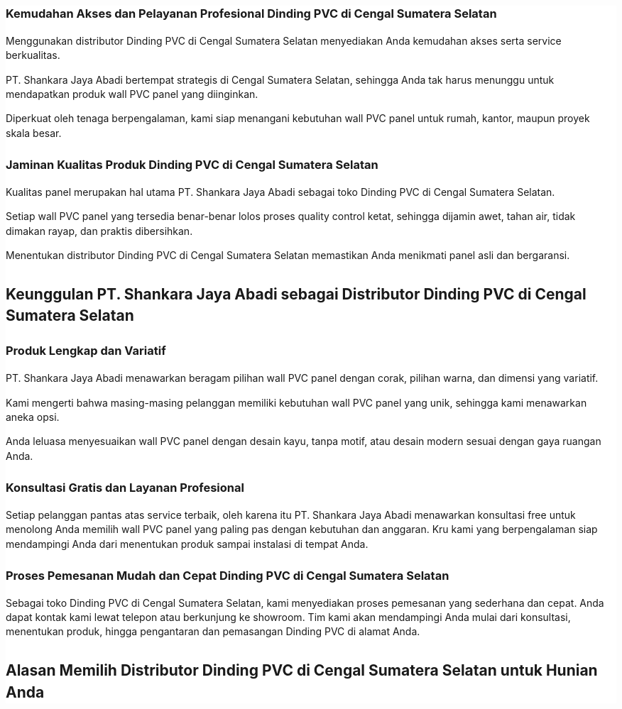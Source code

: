 ### Kemudahan Akses dan Pelayanan Profesional Dinding PVC di Cengal Sumatera Selatan

Menggunakan distributor Dinding PVC di Cengal Sumatera Selatan menyediakan Anda kemudahan akses serta service berkualitas.

PT. Shankara Jaya Abadi bertempat strategis di Cengal Sumatera Selatan, sehingga Anda tak harus menunggu untuk mendapatkan produk wall PVC panel yang diinginkan.

Diperkuat oleh tenaga berpengalaman, kami siap menangani kebutuhan wall PVC panel untuk rumah, kantor, maupun proyek skala besar.

### Jaminan Kualitas Produk Dinding PVC di Cengal Sumatera Selatan

Kualitas panel merupakan hal utama PT. Shankara Jaya Abadi sebagai toko Dinding PVC di Cengal Sumatera Selatan.

Setiap wall PVC panel yang tersedia benar-benar lolos proses quality control ketat, sehingga dijamin awet, tahan air, tidak dimakan rayap, dan praktis dibersihkan.

Menentukan distributor Dinding PVC di Cengal Sumatera Selatan memastikan Anda menikmati panel asli dan bergaransi.

## Keunggulan PT. Shankara Jaya Abadi sebagai Distributor Dinding PVC di Cengal Sumatera Selatan

### Produk Lengkap dan Variatif

PT. Shankara Jaya Abadi menawarkan beragam pilihan wall PVC panel dengan corak, pilihan warna, dan dimensi yang variatif.

Kami mengerti bahwa masing-masing pelanggan memiliki kebutuhan wall PVC panel yang unik, sehingga kami menawarkan aneka opsi.

Anda leluasa menyesuaikan wall PVC panel dengan desain kayu, tanpa motif, atau desain modern sesuai dengan gaya ruangan Anda.

### Konsultasi Gratis dan Layanan Profesional

Setiap pelanggan pantas atas service terbaik, oleh karena itu PT. Shankara Jaya Abadi menawarkan konsultasi free untuk menolong Anda memilih wall PVC panel yang paling pas dengan kebutuhan dan anggaran. Kru kami yang berpengalaman siap mendampingi Anda dari menentukan produk sampai instalasi di tempat Anda.

### Proses Pemesanan Mudah dan Cepat Dinding PVC di Cengal Sumatera Selatan

Sebagai toko Dinding PVC di Cengal Sumatera Selatan, kami menyediakan proses pemesanan yang sederhana dan cepat. Anda dapat kontak kami lewat telepon atau berkunjung ke showroom. Tim kami akan mendampingi Anda mulai dari konsultasi, menentukan produk, hingga pengantaran dan pemasangan Dinding PVC di alamat Anda.

## Alasan Memilih Distributor Dinding PVC di Cengal Sumatera Selatan untuk Hunian Anda
